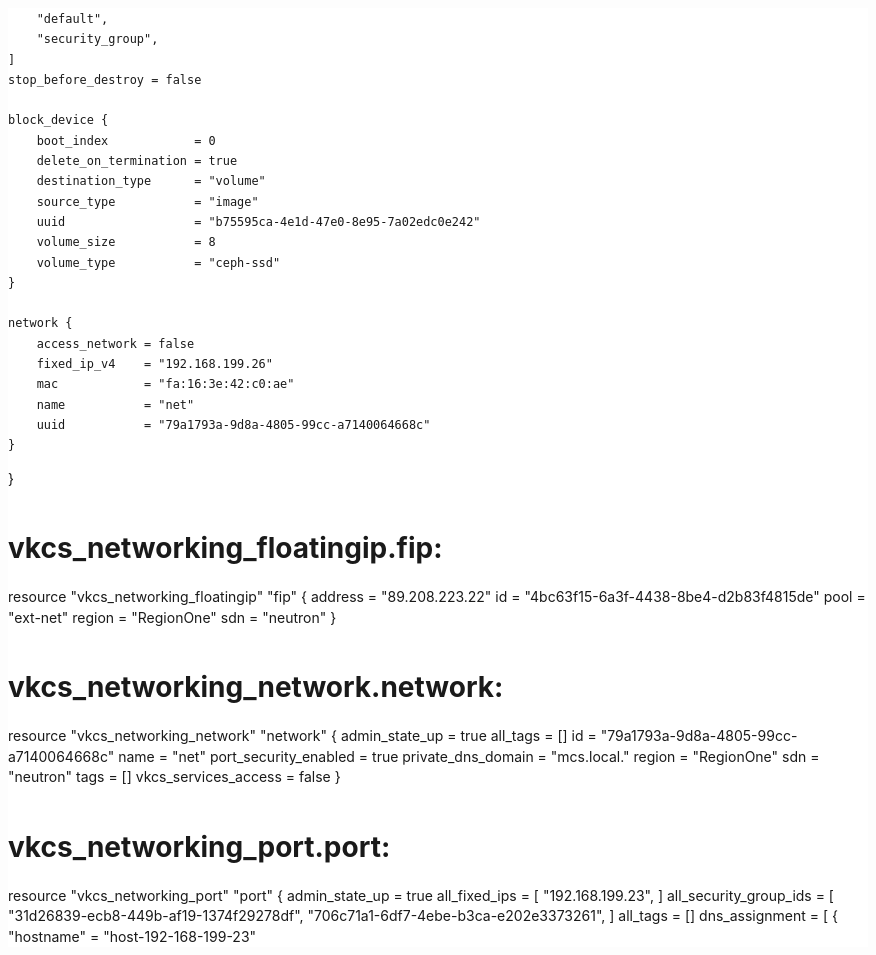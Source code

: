         "default",
        "security_group",
    ]
    stop_before_destroy = false

    block_device {
        boot_index            = 0
        delete_on_termination = true
        destination_type      = "volume"
        source_type           = "image"
        uuid                  = "b75595ca-4e1d-47e0-8e95-7a02edc0e242"
        volume_size           = 8
        volume_type           = "ceph-ssd"
    }

    network {
        access_network = false
        fixed_ip_v4    = "192.168.199.26"
        mac            = "fa:16:3e:42:c0:ae"
        name           = "net"
        uuid           = "79a1793a-9d8a-4805-99cc-a7140064668c"
    }
}

# vkcs_networking_floatingip.fip:
resource "vkcs_networking_floatingip" "fip" {
    address = "89.208.223.22"
    id      = "4bc63f15-6a3f-4438-8be4-d2b83f4815de"
    pool    = "ext-net"
    region  = "RegionOne"
    sdn     = "neutron"
}

# vkcs_networking_network.network:
resource "vkcs_networking_network" "network" {
    admin_state_up        = true
    all_tags              = []
    id                    = "79a1793a-9d8a-4805-99cc-a7140064668c"
    name                  = "net"
    port_security_enabled = true
    private_dns_domain    = "mcs.local."
    region                = "RegionOne"
    sdn                   = "neutron"
    tags                  = []
    vkcs_services_access  = false
}

# vkcs_networking_port.port:
resource "vkcs_networking_port" "port" {
    admin_state_up         = true
    all_fixed_ips          = [
        "192.168.199.23",
    ]
    all_security_group_ids = [
        "31d26839-ecb8-449b-af19-1374f29278df",
        "706c71a1-6df7-4ebe-b3ca-e202e3373261",
    ]
    all_tags               = []
    dns_assignment         = [
        {
            "hostname"   = "host-192-168-199-23"